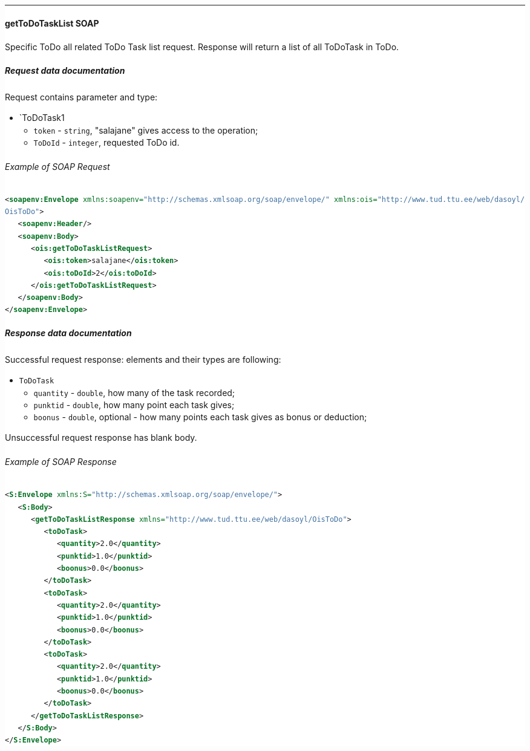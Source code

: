 


***
#### getToDoTaskList SOAP
Specific ToDo all related ToDo Task list request. Response will return a list of all ToDoTask in ToDo.

##### Request data documentation
Request contains parameter and type:
* `ToDoTask1
	- `token` - `string`, "salajane" gives access to the operation;
	- `ToDoId` - `integer`, requested ToDo id.

###### Example of SOAP Request
~~~xml
<soapenv:Envelope xmlns:soapenv="http://schemas.xmlsoap.org/soap/envelope/" xmlns:ois="http://www.tud.ttu.ee/web/dasoyl/OisToDo">
   <soapenv:Header/>
   <soapenv:Body>
      <ois:getToDoTaskListRequest>
         <ois:token>salajane</ois:token>
         <ois:toDoId>2</ois:toDoId>
      </ois:getToDoTaskListRequest>
   </soapenv:Body>
</soapenv:Envelope>
~~~

##### Response data documentation
Successful request response: elements and their types are following:
* `ToDoTask`
	- `quantity` - `double`, how many of the task recorded;
	- `punktid` - `double`, how many point each task gives;
	- `boonus` - `double`, optional - how many points each task gives as bonus or deduction;
    
Unsuccessful request response has blank body.  

###### Example of SOAP Response
~~~xml
<S:Envelope xmlns:S="http://schemas.xmlsoap.org/soap/envelope/">
   <S:Body>
      <getToDoTaskListResponse xmlns="http://www.tud.ttu.ee/web/dasoyl/OisToDo">
         <toDoTask>
            <quantity>2.0</quantity>
            <punktid>1.0</punktid>
            <boonus>0.0</boonus>
         </toDoTask>
         <toDoTask>
            <quantity>2.0</quantity>
            <punktid>1.0</punktid>
            <boonus>0.0</boonus>
         </toDoTask>
         <toDoTask>
            <quantity>2.0</quantity>
            <punktid>1.0</punktid>
            <boonus>0.0</boonus>
         </toDoTask>
      </getToDoTaskListResponse>
   </S:Body>
</S:Envelope>
~~~
